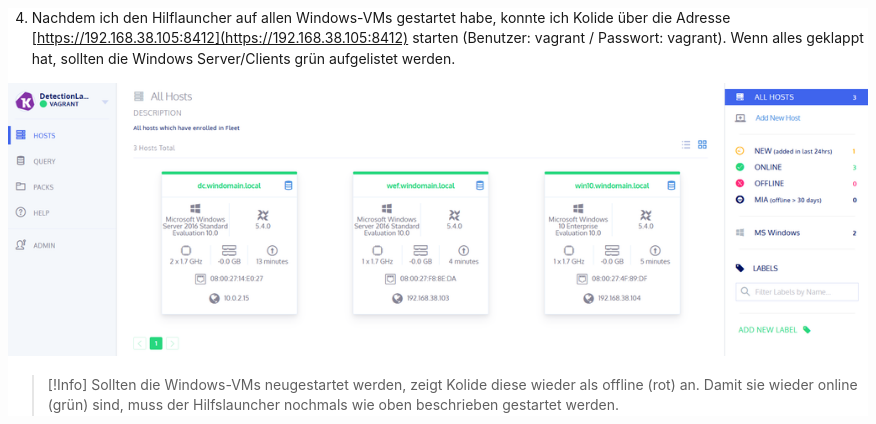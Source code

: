 4. Nachdem ich den Hilflauncher auf allen Windows-VMs gestartet habe, konnte ich Kolide über die Adresse [https://192.168.38.105:8412](https://192.168.38.105:8412) starten (Benutzer: vagrant / Passwort: vagrant). Wenn alles geklappt hat, sollten die Windows Server/Clients grün aufgelistet werden.

![Test OSQuery](images/OSQuery_Test.png)

> [!Info]
> Sollten die Windows-VMs neugestartet werden, zeigt Kolide diese wieder als offline (rot) an. Damit sie wieder online (grün) sind, muss der Hilfslauncher nochmals wie oben beschrieben gestartet werden. 
